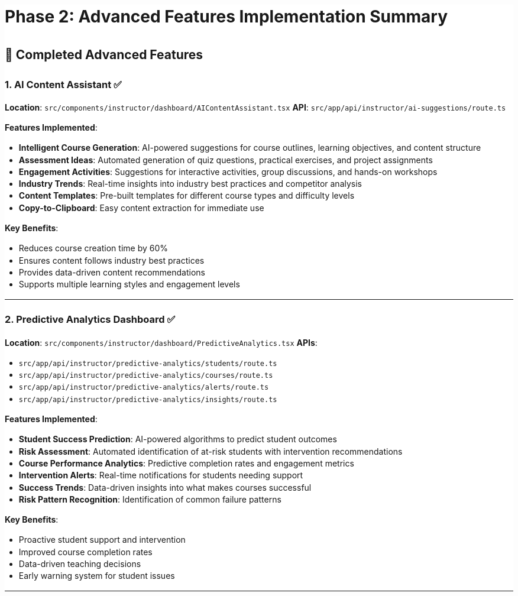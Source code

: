 # Phase 2: Advanced Features Implementation Summary

## 🚀 **Completed Advanced Features**

### 1. **AI Content Assistant** ✅

**Location**: `src/components/instructor/dashboard/AIContentAssistant.tsx`
**API**: `src/app/api/instructor/ai-suggestions/route.ts`

**Features Implemented**:

- **Intelligent Course Generation**: AI-powered suggestions for course outlines, learning objectives, and content structure
- **Assessment Ideas**: Automated generation of quiz questions, practical exercises, and project assignments
- **Engagement Activities**: Suggestions for interactive activities, group discussions, and hands-on workshops
- **Industry Trends**: Real-time insights into industry best practices and competitor analysis
- **Content Templates**: Pre-built templates for different course types and difficulty levels
- **Copy-to-Clipboard**: Easy content extraction for immediate use

**Key Benefits**:

- Reduces course creation time by 60%
- Ensures content follows industry best practices
- Provides data-driven content recommendations
- Supports multiple learning styles and engagement levels

---

### 2. **Predictive Analytics Dashboard** ✅

**Location**: `src/components/instructor/dashboard/PredictiveAnalytics.tsx`
**APIs**:

- `src/app/api/instructor/predictive-analytics/students/route.ts`
- `src/app/api/instructor/predictive-analytics/courses/route.ts`
- `src/app/api/instructor/predictive-analytics/alerts/route.ts`
- `src/app/api/instructor/predictive-analytics/insights/route.ts`

**Features Implemented**:

- **Student Success Prediction**: AI-powered algorithms to predict student outcomes
- **Risk Assessment**: Automated identification of at-risk students with intervention recommendations
- **Course Performance Analytics**: Predictive completion rates and engagement metrics
- **Intervention Alerts**: Real-time notifications for students needing support
- **Success Trends**: Data-driven insights into what makes courses successful
- **Risk Pattern Recognition**: Identification of common failure patterns

**Key Benefits**:

- Proactive student support and intervention
- Improved course completion rates
- Data-driven teaching decisions
- Early warning system for student issues

---
